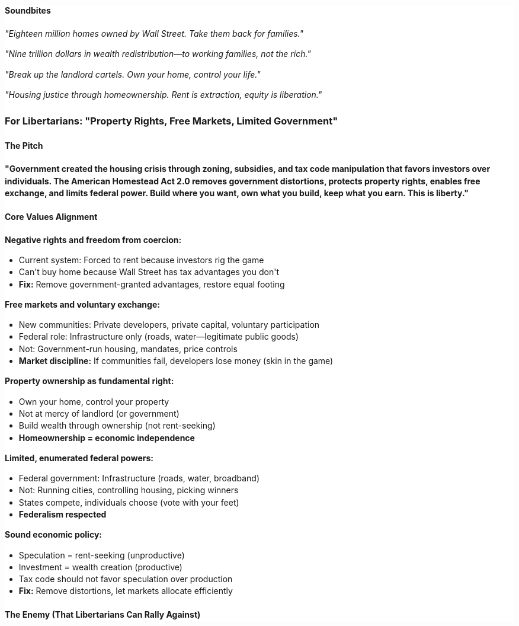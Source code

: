 #### Soundbites

_"Eighteen million homes owned by Wall Street. Take them back for families."_

_"Nine trillion dollars in wealth redistribution—to working families, not the rich."_

_"Break up the landlord cartels. Own your home, control your life."_

_"Housing justice through homeownership. Rent is extraction, equity is liberation."_

### For Libertarians: "Property Rights, Free Markets, Limited Government"

#### The Pitch

**"Government created the housing crisis through zoning, subsidies, and tax code manipulation that favors investors over individuals. The American Homestead Act 2.0 removes government distortions, protects property rights, enables free exchange, and limits federal power. Build where you want, own what you build, keep what you earn. This is liberty."**

#### Core Values Alignment

**Negative rights and freedom from coercion:**

- Current system: Forced to rent because investors rig the game
- Can't buy home because Wall Street has tax advantages you don't
- **Fix:** Remove government-granted advantages, restore equal footing

**Free markets and voluntary exchange:**

- New communities: Private developers, private capital, voluntary participation
- Federal role: Infrastructure only (roads, water—legitimate public goods)
- Not: Government-run housing, mandates, price controls
- **Market discipline:** If communities fail, developers lose money (skin in the game)

**Property ownership as fundamental right:**

- Own your home, control your property
- Not at mercy of landlord (or government)
- Build wealth through ownership (not rent-seeking)
- **Homeownership = economic independence**

**Limited, enumerated federal powers:**

- Federal government: Infrastructure (roads, water, broadband)
- Not: Running cities, controlling housing, picking winners
- States compete, individuals choose (vote with your feet)
- **Federalism respected**

**Sound economic policy:**

- Speculation = rent-seeking (unproductive)
- Investment = wealth creation (productive)
- Tax code should not favor speculation over production
- **Fix:** Remove distortions, let markets allocate efficiently

#### The Enemy (That Libertarians Can Rally Against)

